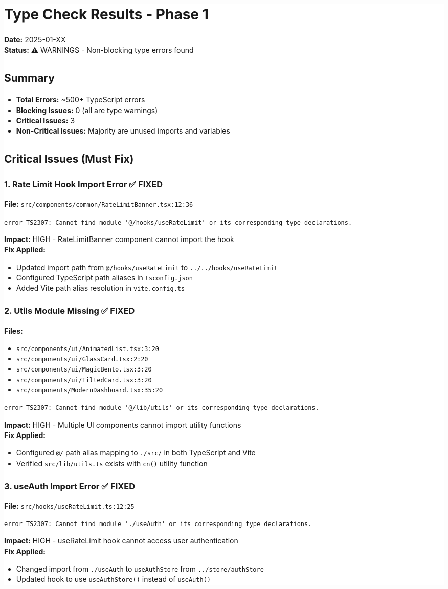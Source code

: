 # Type Check Results - Phase 1

**Date:** 2025-01-XX  
**Status:** ⚠️ WARNINGS - Non-blocking type errors found

## Summary

- **Total Errors:** ~500+ TypeScript errors
- **Blocking Issues:** 0 (all are type warnings)
- **Critical Issues:** 3
- **Non-Critical Issues:** Majority are unused imports and variables

## Critical Issues (Must Fix)

### 1. Rate Limit Hook Import Error ✅ FIXED
**File:** `src/components/common/RateLimitBanner.tsx:12:36`
```
error TS2307: Cannot find module '@/hooks/useRateLimit' or its corresponding type declarations.
```

**Impact:** HIGH - RateLimitBanner component cannot import the hook  
**Fix Applied:** 
- Updated import path from `@/hooks/useRateLimit` to `../../hooks/useRateLimit`
- Configured TypeScript path aliases in `tsconfig.json`
- Added Vite path alias resolution in `vite.config.ts`

### 2. Utils Module Missing ✅ FIXED
**Files:**
- `src/components/ui/AnimatedList.tsx:3:20`
- `src/components/ui/GlassCard.tsx:2:20`
- `src/components/ui/MagicBento.tsx:3:20`
- `src/components/ui/TiltedCard.tsx:3:20`
- `src/components/ModernDashboard.tsx:35:20`

```
error TS2307: Cannot find module '@/lib/utils' or its corresponding type declarations.
```

**Impact:** HIGH - Multiple UI components cannot import utility functions  
**Fix Applied:**
- Configured `@/` path alias mapping to `./src/` in both TypeScript and Vite
- Verified `src/lib/utils.ts` exists with `cn()` utility function

### 3. useAuth Import Error ✅ FIXED
**File:** `src/hooks/useRateLimit.ts:12:25`
```
error TS2307: Cannot find module './useAuth' or its corresponding type declarations.
```

**Impact:** HIGH - useRateLimit hook cannot access user authentication  
**Fix Applied:**
- Changed import from `./useAuth` to `useAuthStore` from `../store/authStore`
- Updated hook to use `useAuthStore()` instead of `useAuth()`
